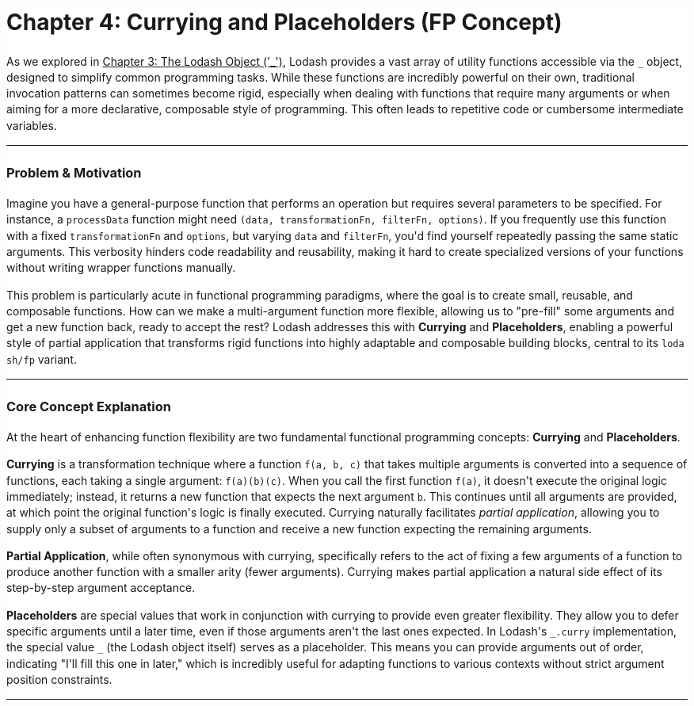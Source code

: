 # Chapter 4: Currying and Placeholders (FP Concept)

As we explored in [Chapter 3: The Lodash Object ('_')](chapter_03.md), Lodash provides a vast array of utility functions accessible via the `_` object, designed to simplify common programming tasks. While these functions are incredibly powerful on their own, traditional invocation patterns can sometimes become rigid, especially when dealing with functions that require many arguments or when aiming for a more declarative, composable style of programming. This often leads to repetitive code or cumbersome intermediate variables.

---

### Problem & Motivation

Imagine you have a general-purpose function that performs an operation but requires several parameters to be specified. For instance, a `processData` function might need `(data, transformationFn, filterFn, options)`. If you frequently use this function with a fixed `transformationFn` and `options`, but varying `data` and `filterFn`, you'd find yourself repeatedly passing the same static arguments. This verbosity hinders code readability and reusability, making it hard to create specialized versions of your functions without writing wrapper functions manually.

This problem is particularly acute in functional programming paradigms, where the goal is to create small, reusable, and composable functions. How can we make a multi-argument function more flexible, allowing us to "pre-fill" some arguments and get a new function back, ready to accept the rest? Lodash addresses this with **Currying** and **Placeholders**, enabling a powerful style of partial application that transforms rigid functions into highly adaptable and composable building blocks, central to its `lodash/fp` variant.

---

### Core Concept Explanation

At the heart of enhancing function flexibility are two fundamental functional programming concepts: **Currying** and **Placeholders**.

**Currying** is a transformation technique where a function `f(a, b, c)` that takes multiple arguments is converted into a sequence of functions, each taking a single argument: `f(a)(b)(c)`. When you call the first function `f(a)`, it doesn't execute the original logic immediately; instead, it returns a new function that expects the next argument `b`. This continues until all arguments are provided, at which point the original function's logic is finally executed. Currying naturally facilitates *partial application*, allowing you to supply only a subset of arguments to a function and receive a new function expecting the remaining arguments.

**Partial Application**, while often synonymous with currying, specifically refers to the act of fixing a few arguments of a function to produce another function with a smaller arity (fewer arguments). Currying makes partial application a natural side effect of its step-by-step argument acceptance.

**Placeholders** are special values that work in conjunction with currying to provide even greater flexibility. They allow you to defer specific arguments until a later time, even if those arguments aren't the last ones expected. In Lodash's `_.curry` implementation, the special value `_` (the Lodash object itself) serves as a placeholder. This means you can provide arguments out of order, indicating "I'll fill this one in later," which is incredibly useful for adapting functions to various contexts without strict argument position constraints.

---